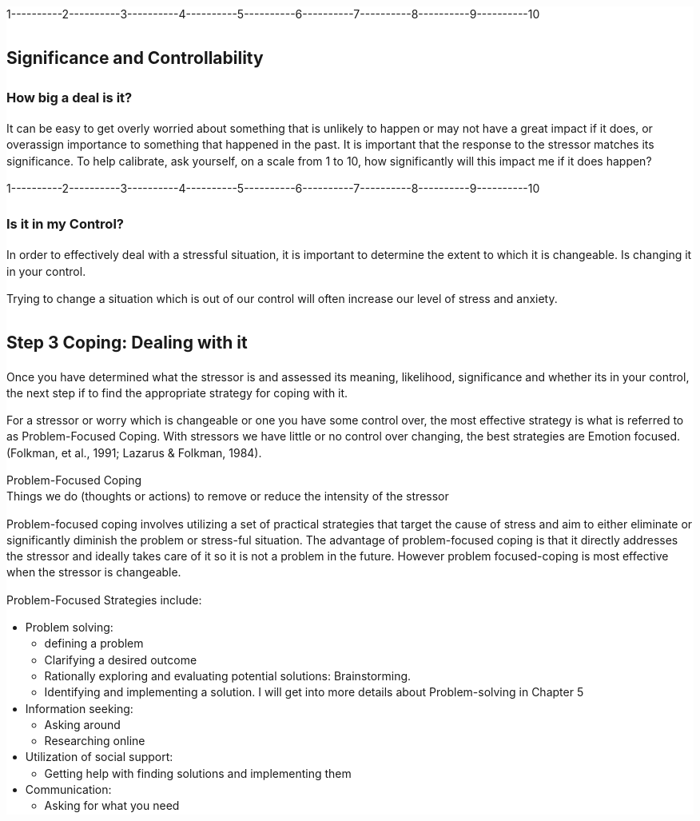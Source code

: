 
<p class="number-continuum">
1----------2----------3----------4----------5----------6----------7----------8----------9----------10
</p>



## Significance and Controllability

### How big a deal is it?
It can be easy to get overly worried about something that is unlikely to happen or may not have a great impact if it does, or overassign importance to something that happened in the past. It is important that the response to the stressor matches its significance. To help calibrate, ask yourself, on a scale from 1 to 10, how significantly will this impact me if it does happen? 


<p class="number-continuum">
1----------2----------3----------4----------5----------6----------7----------8----------9----------10
</p>



### Is it in my Control?
In order to effectively deal with a stressful situation, it is important to determine the extent to which it is changeable. Is changing it in your control.  

Trying to change a situation which is out of our control will often increase our level of stress and anxiety. 

## Step 3 Coping: Dealing with it 
Once you have determined what the stressor is and assessed its meaning, likelihood, significance and whether its in your control, the next step if to find the appropriate strategy for coping with it. 

For a stressor or worry which is changeable or one you have some control over, the most effective strategy is what is referred to as Problem-Focused Coping. With stressors we have little or no control over changing, the best strategies are Emotion focused. (Folkman, et al., 1991; Lazarus & Folkman, 1984). 

Problem-Focused Coping  
Things we do (thoughts or actions) to remove or reduce the intensity of the stressor 

Problem-focused coping involves utilizing a set of practical strategies that target the cause of stress and aim to either eliminate or significantly diminish the problem or stress-ful situation. The advantage of problem-focused coping is that it directly addresses the stressor and ideally takes care of it so it is not a problem in the future. However problem focused-coping is most effective when the stressor is changeable.

Problem-Focused Strategies include:

- Problem solving:
  - defining a problem
  - Clarifying a desired outcome
  - Rationally exploring and evaluating potential solutions: Brainstorming. 
  - Identifying and implementing a solution.
  I will get into more details about Problem-solving in Chapter 5
- Information seeking:
  - Asking around
  - Researching online
- Utilization of social support:
  - Getting help with finding solutions and implementing them 
- Communication:
  - Asking for what you need 

